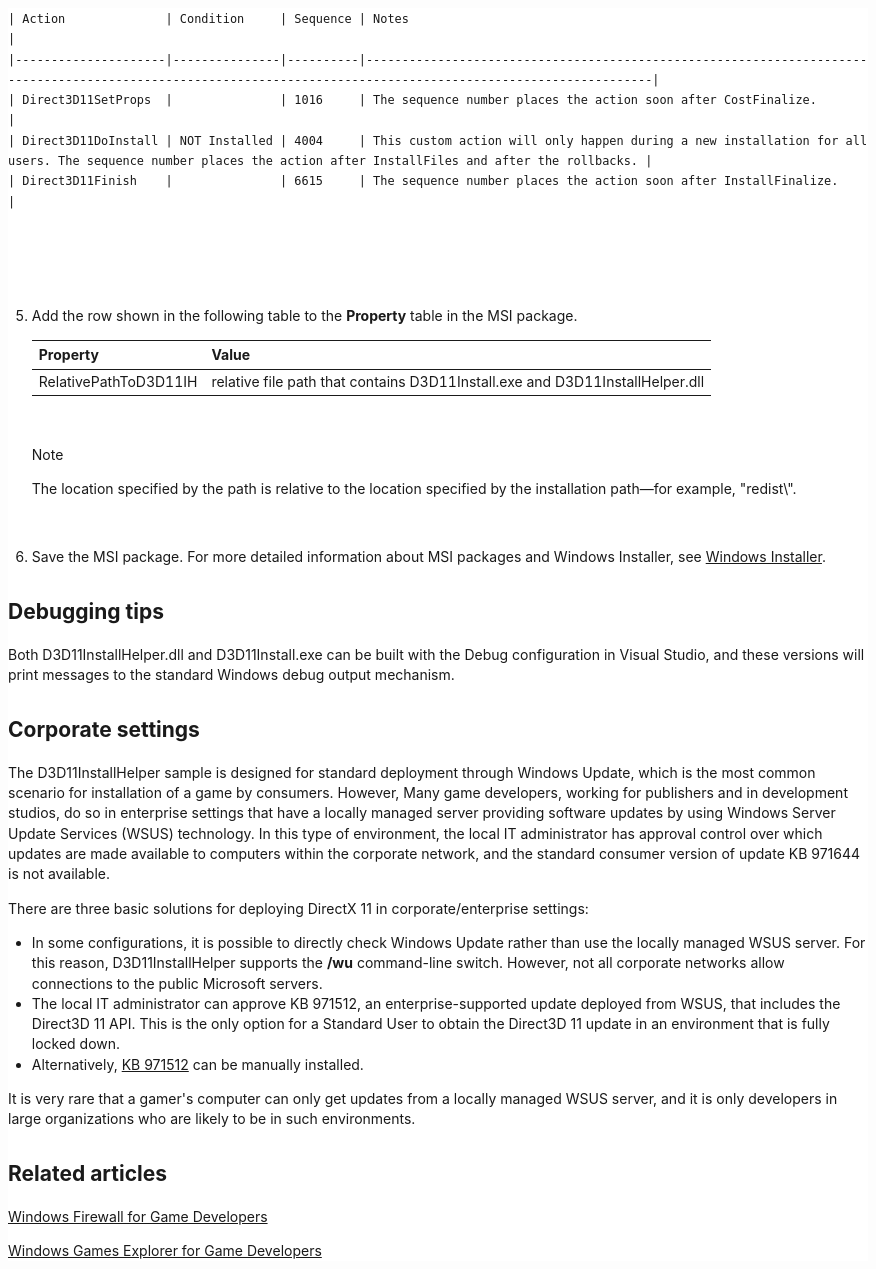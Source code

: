     | Action              | Condition     | Sequence | Notes                                                                                                                                                          |
    |---------------------|---------------|----------|----------------------------------------------------------------------------------------------------------------------------------------------------------------|
    | Direct3D11SetProps  |               | 1016     | The sequence number places the action soon after CostFinalize.                                                                                                 |
    | Direct3D11DoInstall | NOT Installed | 4004     | This custom action will only happen during a new installation for all users. The sequence number places the action after InstallFiles and after the rollbacks. |
    | Direct3D11Finish    |               | 6615     | The sequence number places the action soon after InstallFinalize.                                                                                              |

    

     

5.  Add the row shown in the following table to the **Property** table in the MSI package. 

    | Property              | Value                                                                        |
    |-----------------------|------------------------------------------------------------------------------|
    | RelativePathToD3D11IH | relative file path that contains D3D11Install.exe and D3D11InstallHelper.dll |

    

     

    > [!Note]  
    > The location specified by the path is relative to the location specified by the installation path—for example, "redist\\".

     

6.  Save the MSI package. For more detailed information about MSI packages and Windows Installer, see [Windows Installer](/windows/desktop/Msi/windows-installer-portal).

## Debugging tips

Both D3D11InstallHelper.dll and D3D11Install.exe can be built with the Debug configuration in Visual Studio, and these versions will print messages to the standard Windows debug output mechanism.

## Corporate settings

The D3D11InstallHelper sample is designed for standard deployment through Windows Update, which is the most common scenario for installation of a game by consumers. However, Many game developers, working for publishers and in development studios, do so in enterprise settings that have a locally managed server providing software updates by using Windows Server Update Services (WSUS) technology. In this type of environment, the local IT administrator has approval control over which updates are made available to computers within the corporate network, and the standard consumer version of update KB 971644 is not available.

There are three basic solutions for deploying DirectX 11 in corporate/enterprise settings:

-   In some configurations, it is possible to directly check Windows Update rather than use the locally managed WSUS server. For this reason, D3D11InstallHelper supports the **/wu** command-line switch. However, not all corporate networks allow connections to the public Microsoft servers.
-   The local IT administrator can approve KB 971512, an enterprise-supported update deployed from WSUS, that includes the Direct3D 11 API. This is the only option for a Standard User to obtain the Direct3D 11 update in an environment that is fully locked down.
-   Alternatively, [KB 971512](https://support.microsoft.com/kb/971512/) can be manually installed.

It is very rare that a gamer's computer can only get updates from a locally managed WSUS server, and it is only developers in large organizations who are likely to be in such environments.

## Related articles

[Windows Firewall for Game Developers](/windows/desktop/DxTechArts/games-and-firewalls)

[Windows Games Explorer for Game Developers](/windows/desktop/DxTechArts/windows-game-explorer-integration)